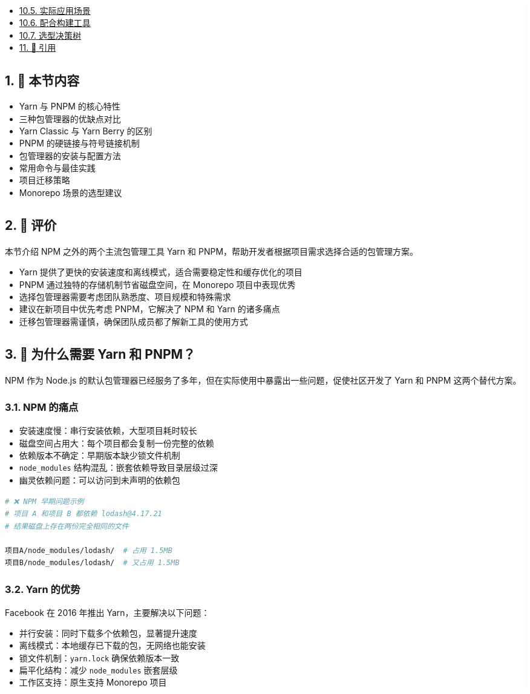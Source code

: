   - [10.5. 实际应用场景](#105-实际应用场景)
  - [10.6. 配合构建工具](#106-配合构建工具)
  - [10.7. 选型决策树](#107-选型决策树)
- [11. 🔗 引用](#11--引用)



## 1. 🎯 本节内容

- Yarn 与 PNPM 的核心特性
- 三种包管理器的优缺点对比
- Yarn Classic 与 Yarn Berry 的区别
- PNPM 的硬链接与符号链接机制
- 包管理器的安装与配置方法
- 常用命令与最佳实践
- 项目迁移策略
- Monorepo 场景的选型建议

## 2. 🫧 评价

本节介绍 NPM 之外的两个主流包管理工具 Yarn 和 PNPM，帮助开发者根据项目需求选择合适的包管理方案。

- Yarn 提供了更快的安装速度和离线模式，适合需要稳定性和缓存优化的项目
- PNPM 通过独特的存储机制节省磁盘空间，在 Monorepo 项目中表现优秀
- 选择包管理器需要考虑团队熟悉度、项目规模和特殊需求
- 建议在新项目中优先考虑 PNPM，它解决了 NPM 和 Yarn 的诸多痛点
- 迁移包管理器需谨慎，确保团队成员都了解新工具的使用方式

## 3. 🤔 为什么需要 Yarn 和 PNPM？

NPM 作为 Node.js 的默认包管理器已经服务了多年，但在实际使用中暴露出一些问题，促使社区开发了 Yarn 和 PNPM 这两个替代方案。

### 3.1. NPM 的痛点

- 安装速度慢：串行安装依赖，大型项目耗时较长
- 磁盘空间占用大：每个项目都会复制一份完整的依赖
- 依赖版本不确定：早期版本缺少锁文件机制
- `node_modules` 结构混乱：嵌套依赖导致目录层级过深
- 幽灵依赖问题：可以访问到未声明的依赖包

```bash
# ❌ NPM 早期问题示例
# 项目 A 和项目 B 都依赖 lodash@4.17.21
# 结果磁盘上存在两份完全相同的文件

项目A/node_modules/lodash/  # 占用 1.5MB
项目B/node_modules/lodash/  # 又占用 1.5MB
```

### 3.2. Yarn 的优势

Facebook 在 2016 年推出 Yarn，主要解决以下问题：

- 并行安装：同时下载多个依赖包，显著提升速度
- 离线模式：本地缓存已下载的包，无网络也能安装
- 锁文件机制：`yarn.lock` 确保依赖版本一致
- 扁平化结构：减少 `node_modules` 嵌套层级
- 工作区支持：原生支持 Monorepo 项目
